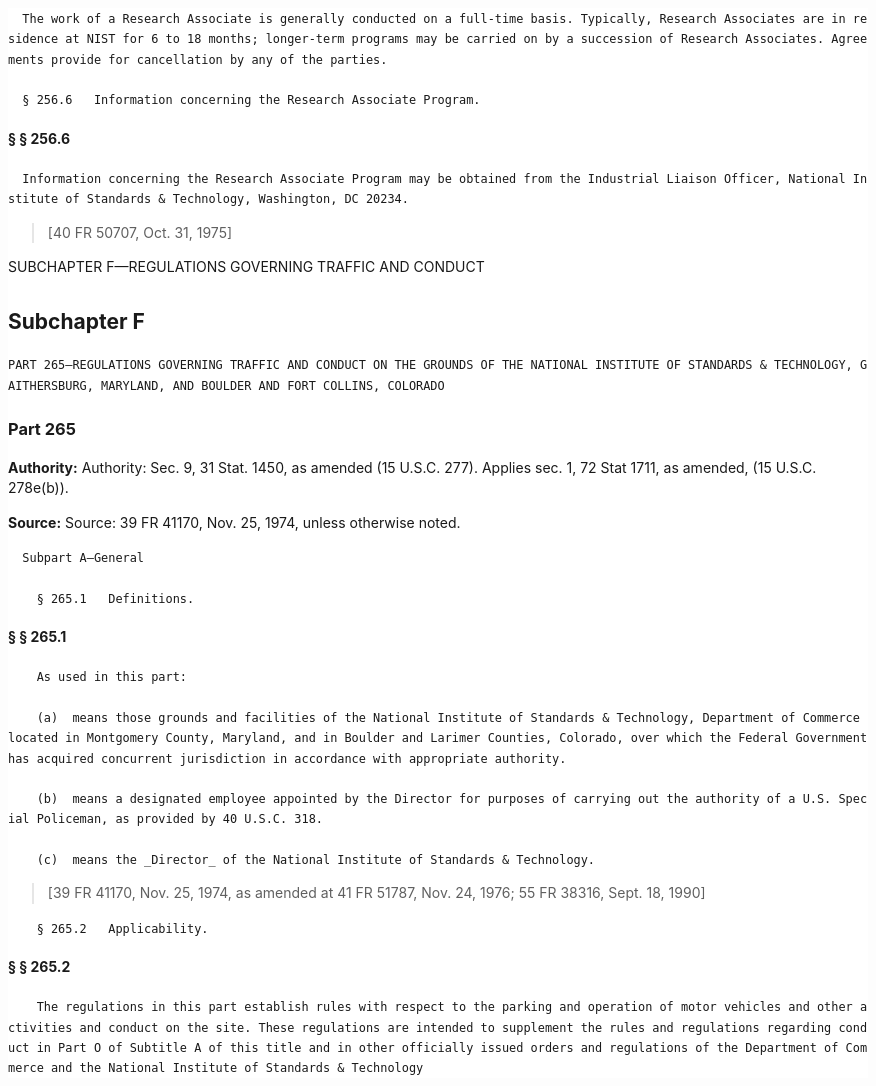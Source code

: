       The work of a Research Associate is generally conducted on a full-time basis. Typically, Research Associates are in residence at NIST for 6 to 18 months; longer-term programs may be carried on by a succession of Research Associates. Agreements provide for cancellation by any of the parties.

      § 256.6   Information concerning the Research Associate Program.

#### § § 256.6

      Information concerning the Research Associate Program may be obtained from the Industrial Liaison Officer, National Institute of Standards & Technology, Washington, DC 20234.

> [40 FR 50707, Oct. 31, 1975]

  SUBCHAPTER F—REGULATIONS GOVERNING TRAFFIC AND CONDUCT

## Subchapter F

    PART 265—REGULATIONS GOVERNING TRAFFIC AND CONDUCT ON THE GROUNDS OF THE NATIONAL INSTITUTE OF STANDARDS & TECHNOLOGY, GAITHERSBURG, MARYLAND, AND BOULDER AND FORT COLLINS, COLORADO

### Part 265

**Authority:** Authority: Sec. 9, 31 Stat. 1450, as amended (15 U.S.C. 277). Applies sec. 1, 72 Stat 1711, as amended, (15 U.S.C. 278e(b)).

**Source:** Source: 39 FR 41170, Nov. 25, 1974, unless otherwise noted.

      Subpart A—General

        § 265.1   Definitions.

#### § § 265.1

        As used in this part:

        (a)  means those grounds and facilities of the National Institute of Standards & Technology, Department of Commerce located in Montgomery County, Maryland, and in Boulder and Larimer Counties, Colorado, over which the Federal Government has acquired concurrent jurisdiction in accordance with appropriate authority.

        (b)  means a designated employee appointed by the Director for purposes of carrying out the authority of a U.S. Special Policeman, as provided by 40 U.S.C. 318.

        (c)  means the _Director_ of the National Institute of Standards & Technology.

> [39 FR 41170, Nov. 25, 1974, as amended at 41 FR 51787, Nov. 24, 1976; 55 FR 38316, Sept. 18, 1990]

        § 265.2   Applicability.

#### § § 265.2

        The regulations in this part establish rules with respect to the parking and operation of motor vehicles and other activities and conduct on the site. These regulations are intended to supplement the rules and regulations regarding conduct in Part O of Subtitle A of this title and in other officially issued orders and regulations of the Department of Commerce and the National Institute of Standards & Technology
